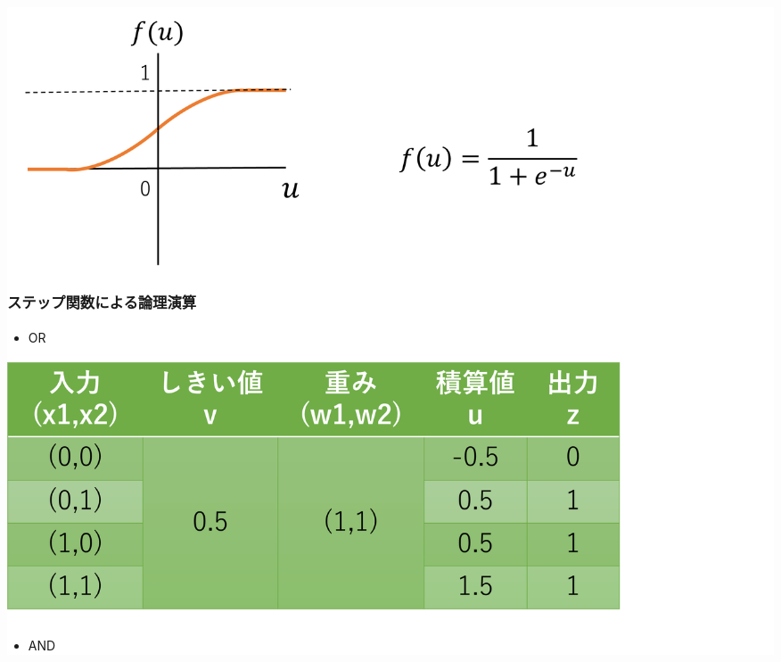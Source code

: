<img src="../../articles/NeuralNetwork/SigmoidFunction.png" width="80%">

### ステップ関数による論理演算
- OR

<img src="../../articles/NeuralNetwork/OR.png" width="80%">

- AND
